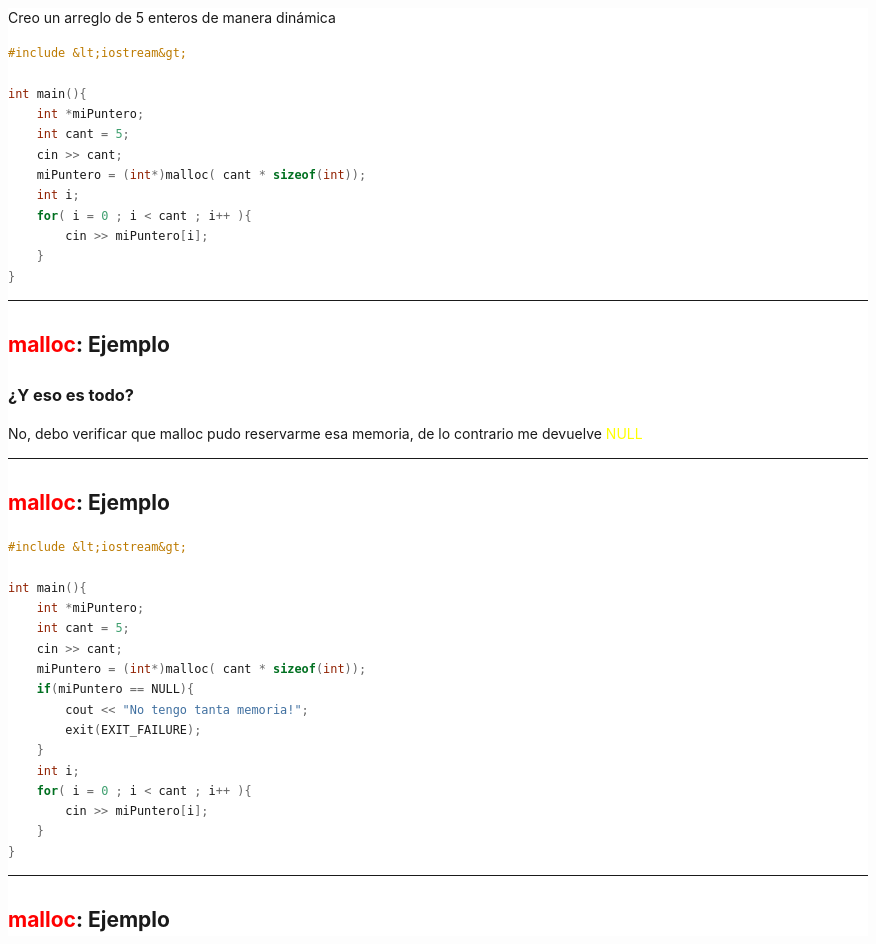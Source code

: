Creo un arreglo de 5 enteros de manera dinámica


```cpp
#include &lt;iostream&gt;

int main(){
    int *miPuntero;
    int cant = 5;
    cin >> cant;
    miPuntero = (int*)malloc( cant * sizeof(int));
    int i;
    for( i = 0 ; i < cant ; i++ ){
        cin >> miPuntero[i];
    }
}
```



---

## <span style="color:red;">malloc</span>: Ejemplo

### ¿Y eso es todo?

No, debo verificar que malloc pudo reservarme esa memoria, de lo contrario me devuelve <span style="color: yellow;">NULL</span>


---
## <span style="color:red;">malloc</span>: Ejemplo


```cpp
#include &lt;iostream&gt;

int main(){
    int *miPuntero;
    int cant = 5;
    cin >> cant;
    miPuntero = (int*)malloc( cant * sizeof(int));
    if(miPuntero == NULL){
        cout << "No tengo tanta memoria!";
        exit(EXIT_FAILURE);
    }
    int i;
    for( i = 0 ; i < cant ; i++ ){
        cin >> miPuntero[i];
    }
}
```


---
## <span style="color:red;">malloc</span>: Ejemplo
